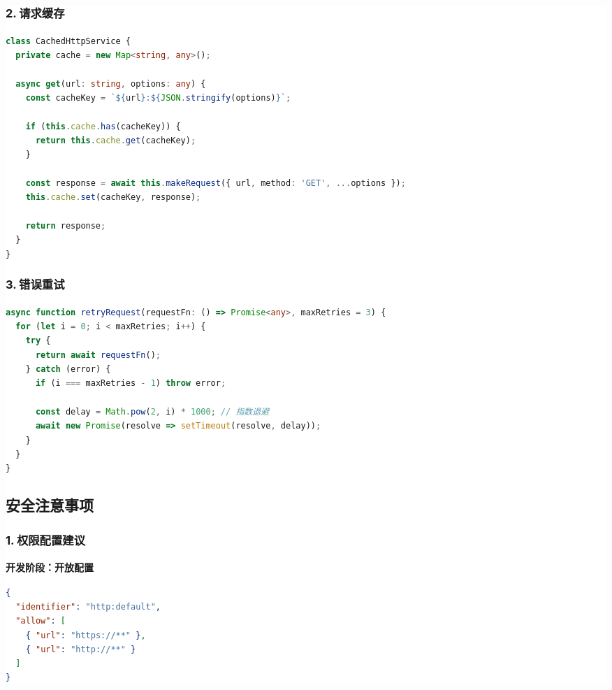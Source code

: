 ### 2. 请求缓存

```typescript
class CachedHttpService {
  private cache = new Map<string, any>();

  async get(url: string, options: any) {
    const cacheKey = `${url}:${JSON.stringify(options)}`;

    if (this.cache.has(cacheKey)) {
      return this.cache.get(cacheKey);
    }

    const response = await this.makeRequest({ url, method: 'GET', ...options });
    this.cache.set(cacheKey, response);

    return response;
  }
}
```

### 3. 错误重试

```typescript
async function retryRequest(requestFn: () => Promise<any>, maxRetries = 3) {
  for (let i = 0; i < maxRetries; i++) {
    try {
      return await requestFn();
    } catch (error) {
      if (i === maxRetries - 1) throw error;

      const delay = Math.pow(2, i) * 1000; // 指数退避
      await new Promise(resolve => setTimeout(resolve, delay));
    }
  }
}
```

## 安全注意事项

### 1. 权限配置建议

**开发阶段：开放配置**
```json
{
  "identifier": "http:default",
  "allow": [
    { "url": "https://**" },
    { "url": "http://**" }
  ]
}
```
